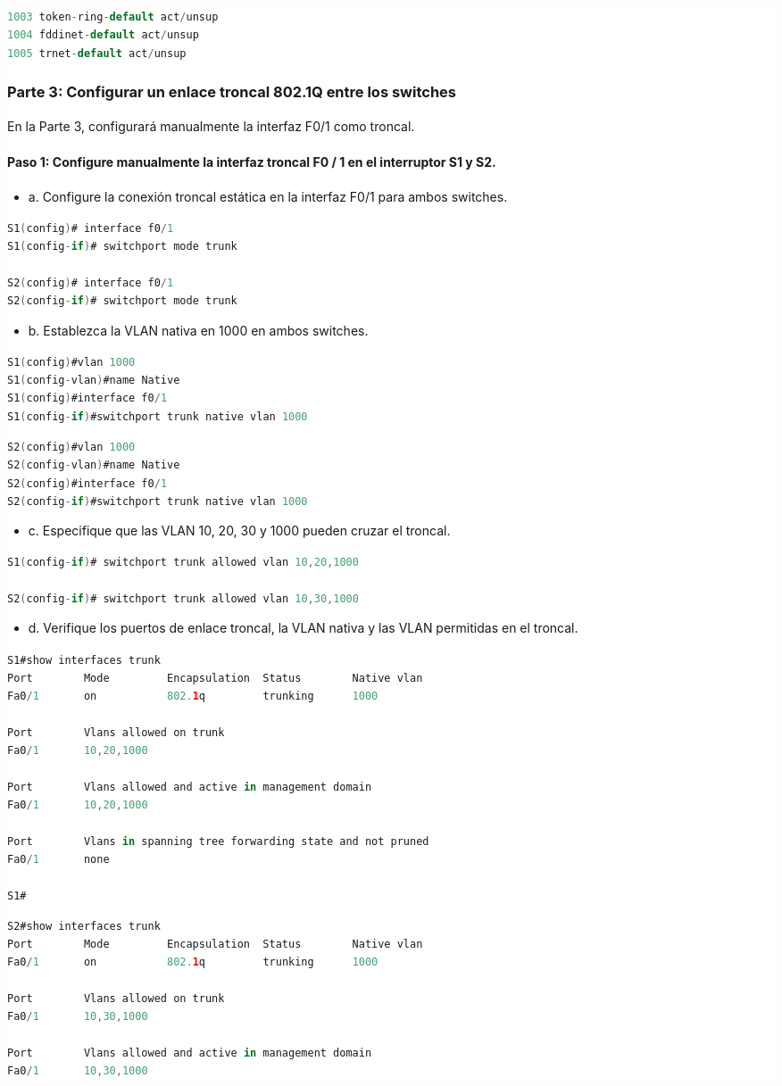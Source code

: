 ```swift
1003 token-ring-default act/unsup
1004 fddinet-default act/unsup
1005 trnet-default act/unsup
```
### Parte 3: Configurar un enlace troncal 802.1Q entre los switches
En la Parte 3, configurará manualmente la interfaz F0/1 como troncal.
#### Paso 1: Configure manualmente la interfaz troncal F0 / 1 en el interruptor S1 y S2.
* a. Configure la conexión troncal estática en la interfaz F0/1 para ambos switches.
```swift
S1(config)# interface f0/1
S1(config-if)# switchport mode trunk

S2(config)# interface f0/1
S2(config-if)# switchport mode trunk
```
* b. Establezca la VLAN nativa en 1000 en ambos switches.
```swift
S1(config)#vlan 1000
S1(config-vlan)#name Native
S1(config)#interface f0/1
S1(config-if)#switchport trunk native vlan 1000
```
```swift
S2(config)#vlan 1000
S2(config-vlan)#name Native
S2(config)#interface f0/1
S2(config-if)#switchport trunk native vlan 1000
```
* c. Especifique que las VLAN 10, 20, 30 y 1000 pueden cruzar el troncal.
```swift
S1(config-if)# switchport trunk allowed vlan 10,20,1000

S2(config-if)# switchport trunk allowed vlan 10,30,1000
```
* d. Verifique los puertos de enlace troncal, la VLAN nativa y las VLAN permitidas en el troncal.
```swift
S1#show interfaces trunk
Port        Mode         Encapsulation  Status        Native vlan
Fa0/1       on           802.1q         trunking      1000

Port        Vlans allowed on trunk
Fa0/1       10,20,1000

Port        Vlans allowed and active in management domain
Fa0/1       10,20,1000

Port        Vlans in spanning tree forwarding state and not pruned
Fa0/1       none

S1#
```
```swift
S2#show interfaces trunk 
Port        Mode         Encapsulation  Status        Native vlan
Fa0/1       on           802.1q         trunking      1000

Port        Vlans allowed on trunk
Fa0/1       10,30,1000

Port        Vlans allowed and active in management domain
Fa0/1       10,30,1000

```